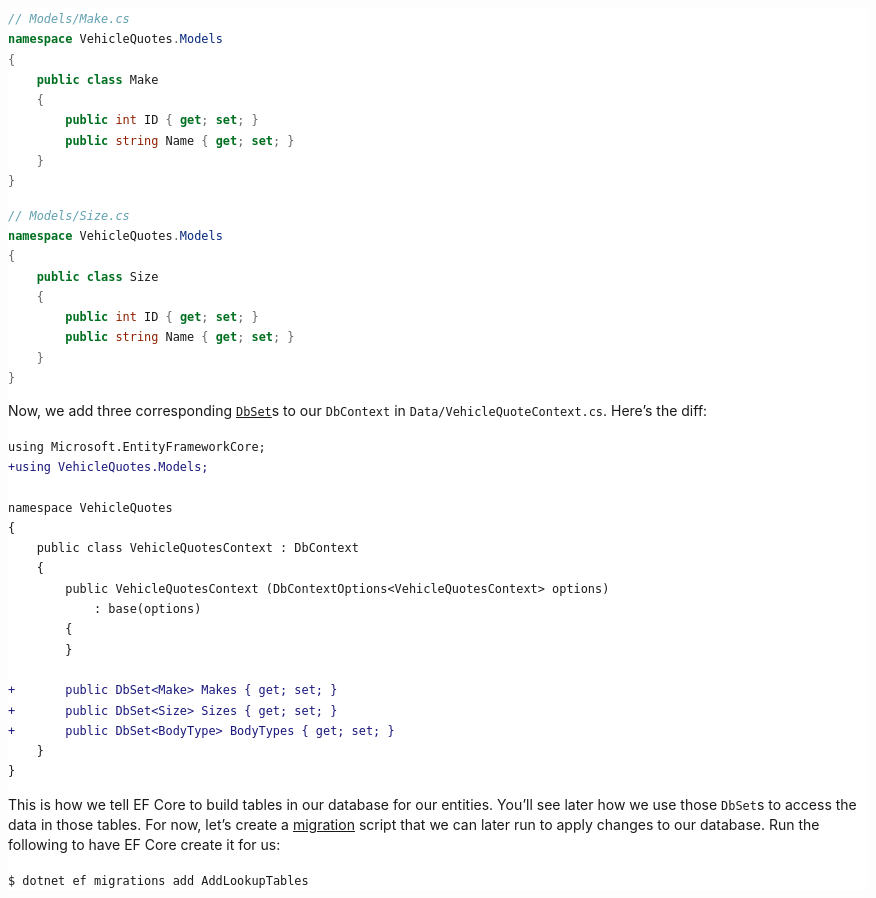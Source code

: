 ```cs
// Models/Make.cs
namespace VehicleQuotes.Models
{
    public class Make
    {
        public int ID { get; set; }
        public string Name { get; set; }
    }
}
```

```cs
// Models/Size.cs
namespace VehicleQuotes.Models
{
    public class Size
    {
        public int ID { get; set; }
        public string Name { get; set; }
    }
}
```

Now, we add three corresponding [`DbSet`](https://docs.microsoft.com/en-us/dotnet/api/microsoft.entityframeworkcore.dbset-1?view=efcore-5.0)s to our `DbContext` in `Data/VehicleQuoteContext.cs`. Here’s the diff:

```diff
using Microsoft.EntityFrameworkCore;
+using VehicleQuotes.Models;

namespace VehicleQuotes
{
    public class VehicleQuotesContext : DbContext
    {
        public VehicleQuotesContext (DbContextOptions<VehicleQuotesContext> options)
            : base(options)
        {
        }

+       public DbSet<Make> Makes { get; set; }
+       public DbSet<Size> Sizes { get; set; }
+       public DbSet<BodyType> BodyTypes { get; set; }
    }
}
```

This is how we tell EF Core to build tables in our database for our entities. You’ll see later how we use those `DbSet`s to access the data in those tables. For now, let’s create a [migration](https://docs.microsoft.com/en-us/ef/core/managing-schemas/migrations/?tabs=dotnet-core-cli) script that we can later run to apply changes to our database. Run the following to have EF Core create it for us:

```bash
$ dotnet ef migrations add AddLookupTables
```
